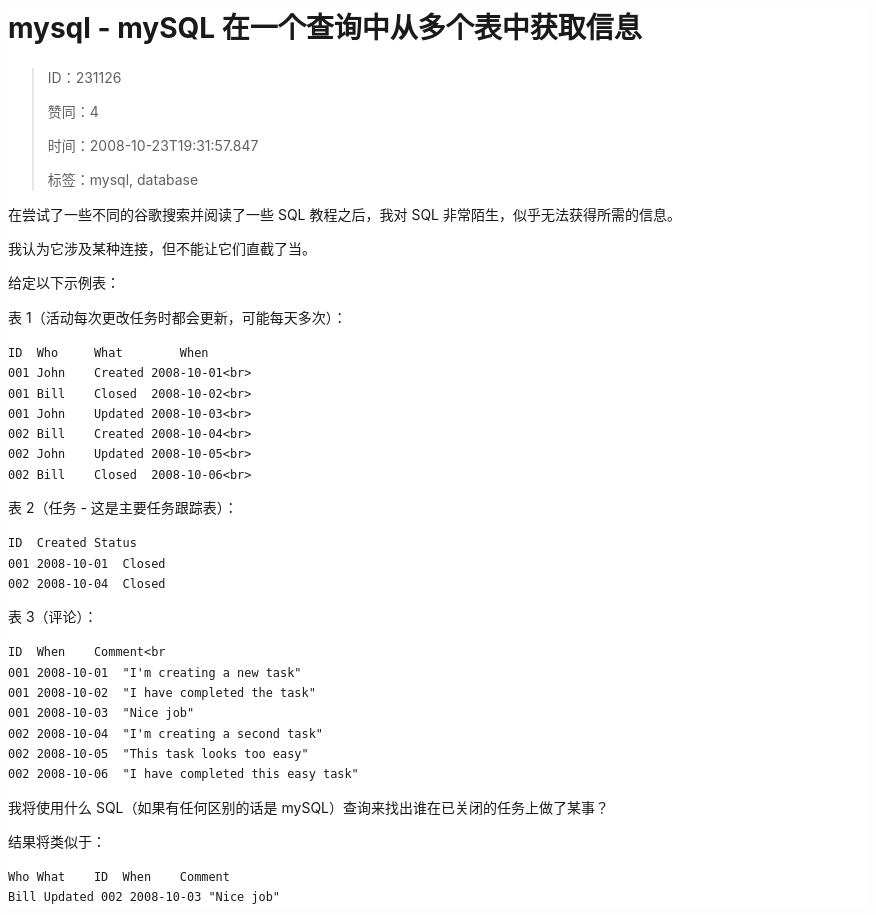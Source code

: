 # mysql - mySQL 在一个查询中从多个表中获取信息

> ID：231126
> 
> 赞同：4
> 
> 时间：2008-10-23T19:31:57.847
> 
> 标签：mysql, database

在尝试了一些不同的谷歌搜索并阅读了一些 SQL 教程之后，我对 SQL 非常陌生，似乎无法获得所需的信息。

我认为它涉及某种连接，但不能让它们直截了当。

给定以下示例表：

表 1（活动每次更改任务时都会更新，可能每天多次）：

```
ID  Who     What        When
001 John    Created 2008-10-01<br>
001 Bill    Closed  2008-10-02<br>
001 John    Updated 2008-10-03<br>
002 Bill    Created 2008-10-04<br>
002 John    Updated 2008-10-05<br>
002 Bill    Closed  2008-10-06<br> 
```

表 2（任务 - 这是主要任务跟踪表）：

```
ID  Created Status
001 2008-10-01  Closed
002 2008-10-04  Closed 
```

表 3（评论）：

```
ID  When    Comment<br
001 2008-10-01  "I'm creating a new task"
001 2008-10-02  "I have completed the task"
001 2008-10-03  "Nice job"
002 2008-10-04  "I'm creating a second task"
002 2008-10-05  "This task looks too easy"
002 2008-10-06  "I have completed this easy task" 
```

我将使用什么 SQL（如果有任何区别的话是 mySQL）查询来找出谁在已关闭的任务上做了某事？

结果将类似于：

```
Who What    ID  When    Comment
Bill Updated 002 2008-10-03 "Nice job" 
```
